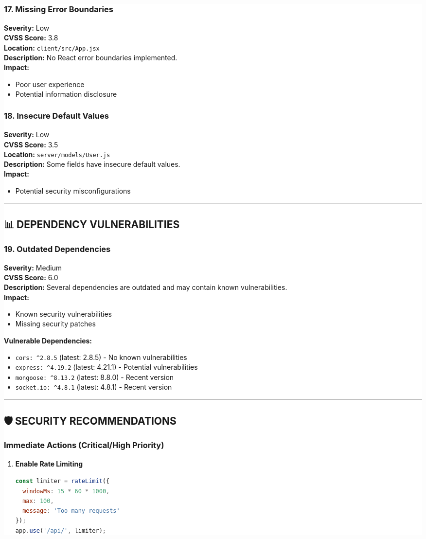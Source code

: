 ### 17. **Missing Error Boundaries**
**Severity:** Low  
**CVSS Score:** 3.8  
**Location:** `client/src/App.jsx`  
**Description:** No React error boundaries implemented.  
**Impact:**
- Poor user experience
- Potential information disclosure

### 18. **Insecure Default Values**
**Severity:** Low  
**CVSS Score:** 3.5  
**Location:** `server/models/User.js`  
**Description:** Some fields have insecure default values.  
**Impact:**
- Potential security misconfigurations

---

## 📊 DEPENDENCY VULNERABILITIES

### 19. **Outdated Dependencies**
**Severity:** Medium  
**CVSS Score:** 6.0  
**Description:** Several dependencies are outdated and may contain known vulnerabilities.  
**Impact:**
- Known security vulnerabilities
- Missing security patches

**Vulnerable Dependencies:**
- `cors: ^2.8.5` (latest: 2.8.5) - No known vulnerabilities
- `express: ^4.19.2` (latest: 4.21.1) - Potential vulnerabilities
- `mongoose: ^8.13.2` (latest: 8.8.0) - Recent version
- `socket.io: ^4.8.1` (latest: 4.8.1) - Recent version

---

## 🛡️ SECURITY RECOMMENDATIONS

### Immediate Actions (Critical/High Priority)

1. **Enable Rate Limiting**
   ```javascript
   const limiter = rateLimit({
     windowMs: 15 * 60 * 1000,
     max: 100,
     message: 'Too many requests'
   });
   app.use('/api/', limiter);
   ```
